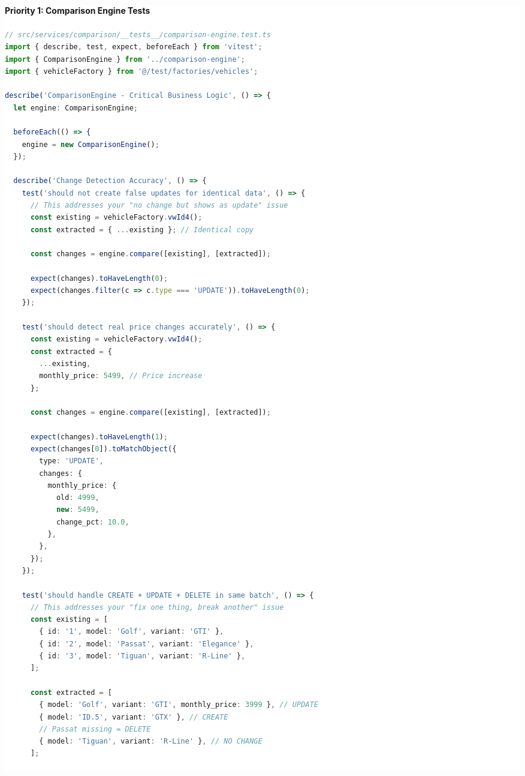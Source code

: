 #### Priority 1: Comparison Engine Tests
```typescript
// src/services/comparison/__tests__/comparison-engine.test.ts
import { describe, test, expect, beforeEach } from 'vitest';
import { ComparisonEngine } from '../comparison-engine';
import { vehicleFactory } from '@/test/factories/vehicles';

describe('ComparisonEngine - Critical Business Logic', () => {
  let engine: ComparisonEngine;
  
  beforeEach(() => {
    engine = new ComparisonEngine();
  });
  
  describe('Change Detection Accuracy', () => {
    test('should not create false updates for identical data', () => {
      // This addresses your "no change but shows as update" issue
      const existing = vehicleFactory.vwId4();
      const extracted = { ...existing }; // Identical copy
      
      const changes = engine.compare([existing], [extracted]);
      
      expect(changes).toHaveLength(0);
      expect(changes.filter(c => c.type === 'UPDATE')).toHaveLength(0);
    });
    
    test('should detect real price changes accurately', () => {
      const existing = vehicleFactory.vwId4();
      const extracted = {
        ...existing,
        monthly_price: 5499, // Price increase
      };
      
      const changes = engine.compare([existing], [extracted]);
      
      expect(changes).toHaveLength(1);
      expect(changes[0]).toMatchObject({
        type: 'UPDATE',
        changes: {
          monthly_price: {
            old: 4999,
            new: 5499,
            change_pct: 10.0,
          },
        },
      });
    });
    
    test('should handle CREATE + UPDATE + DELETE in same batch', () => {
      // This addresses your "fix one thing, break another" issue
      const existing = [
        { id: '1', model: 'Golf', variant: 'GTI' },
        { id: '2', model: 'Passat', variant: 'Elegance' },
        { id: '3', model: 'Tiguan', variant: 'R-Line' },
      ];
      
      const extracted = [
        { model: 'Golf', variant: 'GTI', monthly_price: 3999 }, // UPDATE
        { model: 'ID.5', variant: 'GTX' }, // CREATE
        // Passat missing = DELETE
        { model: 'Tiguan', variant: 'R-Line' }, // NO CHANGE
      ];
      
```